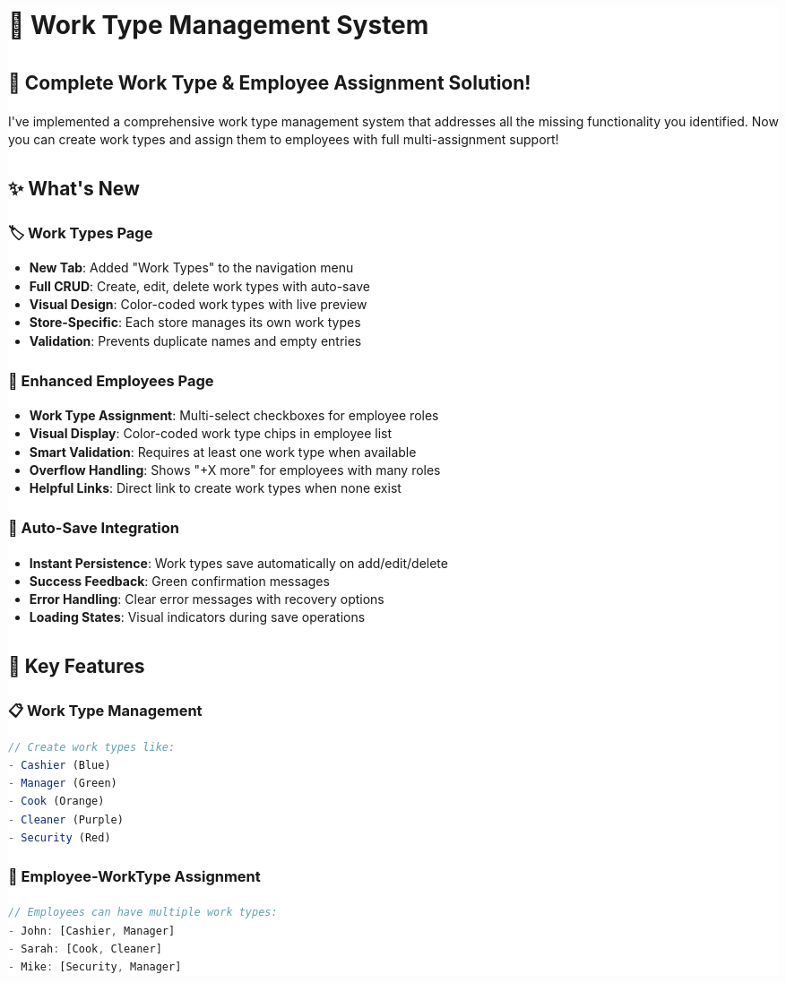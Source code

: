 # 💼 Work Type Management System

## 🎉 **Complete Work Type & Employee Assignment Solution!**

I've implemented a comprehensive work type management system that addresses all the missing functionality you identified. Now you can create work types and assign them to employees with full multi-assignment support!

## ✨ **What's New**

### **🏷️ Work Types Page**
- **New Tab**: Added "Work Types" to the navigation menu
- **Full CRUD**: Create, edit, delete work types with auto-save
- **Visual Design**: Color-coded work types with live preview
- **Store-Specific**: Each store manages its own work types
- **Validation**: Prevents duplicate names and empty entries

### **👥 Enhanced Employees Page**
- **Work Type Assignment**: Multi-select checkboxes for employee roles
- **Visual Display**: Color-coded work type chips in employee list
- **Smart Validation**: Requires at least one work type when available
- **Overflow Handling**: Shows "+X more" for employees with many roles
- **Helpful Links**: Direct link to create work types when none exist

### **🔄 Auto-Save Integration**
- **Instant Persistence**: Work types save automatically on add/edit/delete
- **Success Feedback**: Green confirmation messages
- **Error Handling**: Clear error messages with recovery options
- **Loading States**: Visual indicators during save operations

## 🎯 **Key Features**

### **📋 Work Type Management**
```typescript
// Create work types like:
- Cashier (Blue)
- Manager (Green) 
- Cook (Orange)
- Cleaner (Purple)
- Security (Red)
```

### **🔗 Employee-WorkType Assignment**
```typescript
// Employees can have multiple work types:
- John: [Cashier, Manager]
- Sarah: [Cook, Cleaner]  
- Mike: [Security, Manager]
```

